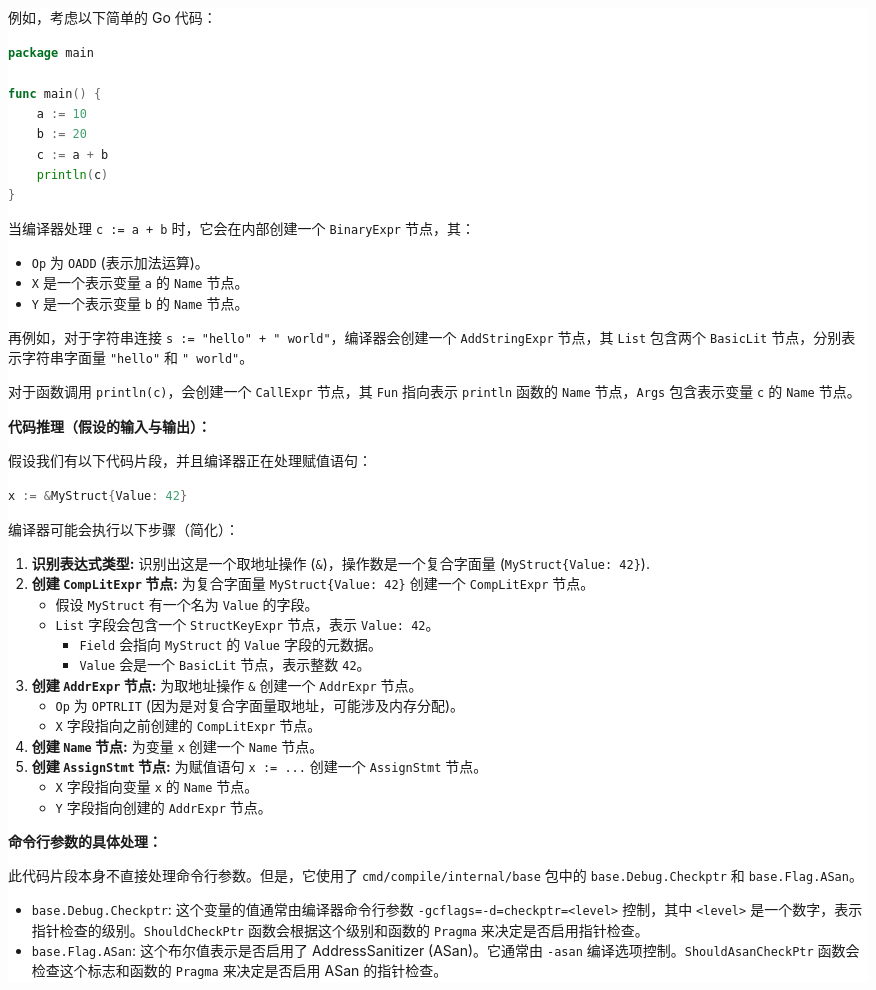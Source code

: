 例如，考虑以下简单的 Go 代码：

```go
package main

func main() {
	a := 10
	b := 20
	c := a + b
	println(c)
}
```

当编译器处理 `c := a + b` 时，它会在内部创建一个 `BinaryExpr` 节点，其：

* `Op` 为 `OADD` (表示加法运算)。
* `X` 是一个表示变量 `a` 的 `Name` 节点。
* `Y` 是一个表示变量 `b` 的 `Name` 节点。

再例如，对于字符串连接 `s := "hello" + " world"`，编译器会创建一个 `AddStringExpr` 节点，其 `List` 包含两个 `BasicLit` 节点，分别表示字符串字面量 `"hello"` 和 `" world"`。

对于函数调用 `println(c)`，会创建一个 `CallExpr` 节点，其 `Fun` 指向表示 `println` 函数的 `Name` 节点，`Args` 包含表示变量 `c` 的 `Name` 节点。

**代码推理（假设的输入与输出）：**

假设我们有以下代码片段，并且编译器正在处理赋值语句：

```go
x := &MyStruct{Value: 42}
```

编译器可能会执行以下步骤（简化）：

1. **识别表达式类型:** 识别出这是一个取地址操作 (`&`)，操作数是一个复合字面量 (`MyStruct{Value: 42}`).
2. **创建 `CompLitExpr` 节点:**  为复合字面量 `MyStruct{Value: 42}` 创建一个 `CompLitExpr` 节点。
    * 假设 `MyStruct` 有一个名为 `Value` 的字段。
    * `List` 字段会包含一个 `StructKeyExpr` 节点，表示 `Value: 42`。
        * `Field` 会指向 `MyStruct` 的 `Value` 字段的元数据。
        * `Value` 会是一个 `BasicLit` 节点，表示整数 `42`。
3. **创建 `AddrExpr` 节点:**  为取地址操作 `&` 创建一个 `AddrExpr` 节点。
    * `Op` 为 `OPTRLIT` (因为是对复合字面量取地址，可能涉及内存分配)。
    * `X` 字段指向之前创建的 `CompLitExpr` 节点。
4. **创建 `Name` 节点:** 为变量 `x` 创建一个 `Name` 节点。
5. **创建 `AssignStmt` 节点:** 为赋值语句 `x := ...` 创建一个 `AssignStmt` 节点。
    * `X` 字段指向变量 `x` 的 `Name` 节点。
    * `Y` 字段指向创建的 `AddrExpr` 节点。

**命令行参数的具体处理：**

此代码片段本身不直接处理命令行参数。但是，它使用了 `cmd/compile/internal/base` 包中的 `base.Debug.Checkptr` 和 `base.Flag.ASan`。

* `base.Debug.Checkptr`:  这个变量的值通常由编译器命令行参数 `-gcflags=-d=checkptr=<level>` 控制，其中 `<level>` 是一个数字，表示指针检查的级别。`ShouldCheckPtr` 函数会根据这个级别和函数的 `Pragma` 来决定是否启用指针检查。
* `base.Flag.ASan`: 这个布尔值表示是否启用了 AddressSanitizer (ASan)。它通常由 `-asan` 编译选项控制。`ShouldAsanCheckPtr` 函数会检查这个标志和函数的 `Pragma` 来决定是否启用 ASan 的指针检查。

